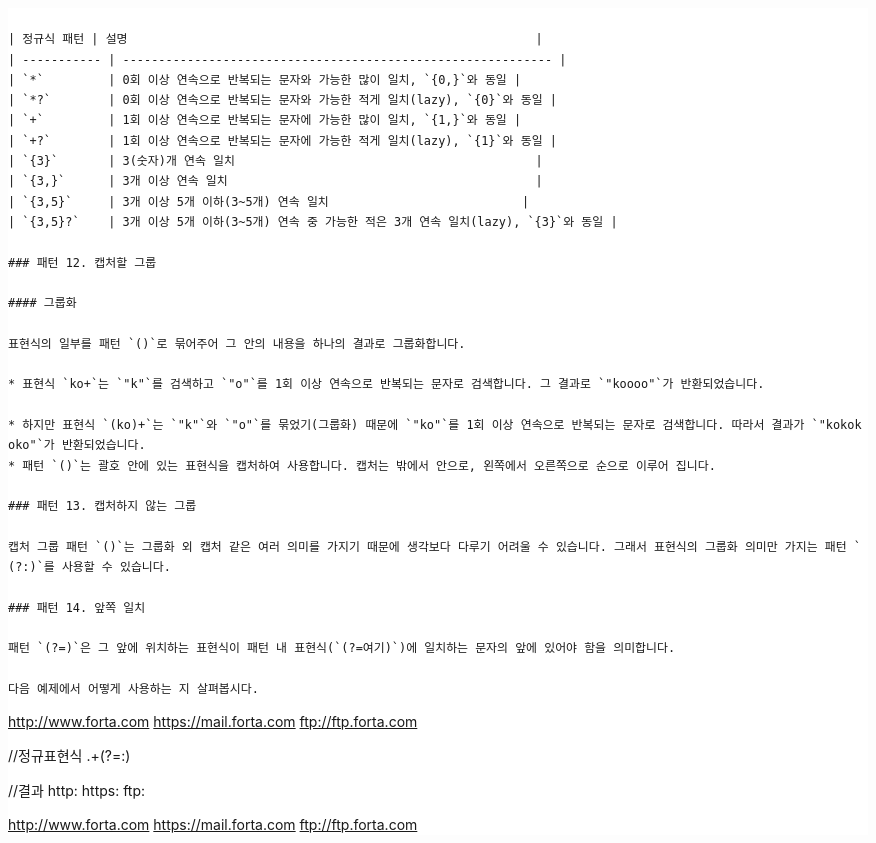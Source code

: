 ```

| 정규식 패턴 | 설명                                                         |
| ----------- | ------------------------------------------------------------ |
| `*`         | 0회 이상 연속으로 반복되는 문자와 가능한 많이 일치, `{0,}`와 동일 |
| `*?`        | 0회 이상 연속으로 반복되는 문자와 가능한 적게 일치(lazy), `{0}`와 동일 |
| `+`         | 1회 이상 연속으로 반복되는 문자에 가능한 많이 일치, `{1,}`와 동일 |
| `+?`        | 1회 이상 연속으로 반복되는 문자에 가능한 적게 일치(lazy), `{1}`와 동일 |
| `{3}`       | 3(숫자)개 연속 일치                                          |
| `{3,}`      | 3개 이상 연속 일치                                           |
| `{3,5}`     | 3개 이상 5개 이하(3~5개) 연속 일치                           |
| `{3,5}?`    | 3개 이상 5개 이하(3~5개) 연속 중 가능한 적은 3개 연속 일치(lazy), `{3}`와 동일 |

### 패턴 12. 캡처할 그룹

#### 그룹화

표현식의 일부를 패턴 `()`로 묶어주어 그 안의 내용을 하나의 결과로 그룹화합니다.

* 표현식 `ko+`는 `"k"`를 검색하고 `"o"`를 1회 이상 연속으로 반복되는 문자로 검색합니다. 그 결과로 `"koooo"`가 반환되었습니다.

* 하지만 표현식 `(ko)+`는 `"k"`와 `"o"`를 묶었기(그룹화) 때문에 `"ko"`를 1회 이상 연속으로 반복되는 문자로 검색합니다. 따라서 결과가 `"kokokoko"`가 반환되었습니다.
* 패턴 `()`는 괄호 안에 있는 표현식을 캡처하여 사용합니다. 캡처는 밖에서 안으로, 왼쪽에서 오른쪽으로 순으로 이루어 집니다.

### 패턴 13. 캡처하지 않는 그룹

캡처 그룹 패턴 `()`는 그룹화 외 캡처 같은 여러 의미를 가지기 때문에 생각보다 다루기 어려울 수 있습니다. 그래서 표현식의 그룹화 의미만 가지는 패턴 `(?:)`를 사용할 수 있습니다.

### 패턴 14. 앞쪽 일치

패턴 `(?=)`은 그 앞에 위치하는 표현식이 패턴 내 표현식(`(?=여기)`)에 일치하는 문자의 앞에 있어야 함을 의미합니다.

다음 예제에서 어떻게 사용하는 지 살펴봅시다.

```
http://www.forta.com
https://mail.forta.com
ftp://ftp.forta.com

//정규표현식
.+(?=:)

//결과
http:
https:
ftp:
```

```
http://www.forta.com
https://mail.forta.com
ftp://ftp.forta.com
